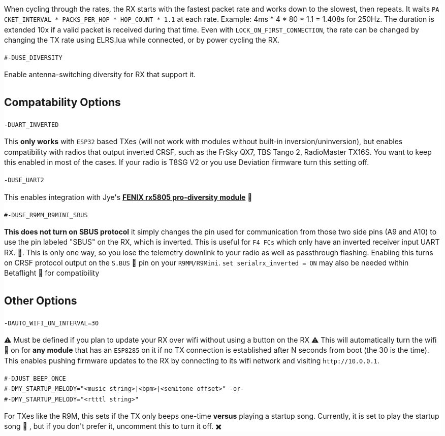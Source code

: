 When cycling through the rates, the RX starts with the fastest packet rate and works down to the slowest, then repeats. It waits `PACKET_INTERVAL * PACKS_PER_HOP * HOP_COUNT * 1.1` at each rate. Example: 4ms * 4 * 80 * 1.1 = 1.408s for 250Hz. The duration is extended 10x if a valid packet is received during that time. Even with `LOCK_ON_FIRST_CONNECTION`, the rate can be changed by changing the TX rate using ELRS.lua while connected, or by power cycling the RX.

```
#-DUSE_DIVERSITY
```
Enable antenna-switching diversity for RX that support it.

## Compatability Options
```
-DUART_INVERTED
```
This **only works** with `ESP32` based TXes (will not work with modules without built-in inversion/uninversion), but enables compatibility with radios that output inverted CRSF, such as the FrSky QX7, TBS Tango 2, RadioMaster TX16S. You want to keep this enabled in most of the cases. If your radio is T8SG V2 or you use Deviation firmware turn this setting off.
```
-DUSE_UART2
```
This enables integration with Jye's **[FENIX rx5805 pro-diversity module](https://github.com/JyeSmith/FENIX-rx5808-pro-diversity)** 👷 

```
#-DUSE_R9MM_R9MINI_SBUS
```
**This does not turn on SBUS protocol** it simply changes the pin used for communication from those two side pins (A9 and A10) to use the pin labeled "SBUS" on the RX, which is inverted. This is useful for `F4 FCs` which only have an inverted receiver input UART RX. 🔼. This is only one way, so you lose the telemetry downlink to your radio as well as passthrough flashing. Enabling this turns on CRSF protocol output on the `S.BUS` 🚌 pin on your `R9MM/R9Mini`. `set serialrx_inverted = ON` may also be needed within Betaflight 🐝 for compatibility

## Other Options

```
-DAUTO_WIFI_ON_INTERVAL=30
```
⚠️ Must be defined if you plan to update your RX over wifi without using a button on the RX ⚠️ This will automatically turn the wifi 📶 on for **any module** that has an `ESP8285` on it if no TX connection is established after N seconds from boot (the 30 is the time). This enables pushing firmware updates to the RX by connecting to its wifi network and visiting `http://10.0.0.1`.

```
#-DJUST_BEEP_ONCE
#-DMY_STARTUP_MELODY="<music string>|<bpm>|<semitone offset>" -or-
#-DMY_STARTUP_MELODY="<rtttl string>"
```
For TXes like the R9M, this sets if the TX only beeps one-time **versus** playing a startup song. Currently, it is set to play the startup song 🎼 , but if you don't prefer it, uncomment this to turn it off. ✖️
 